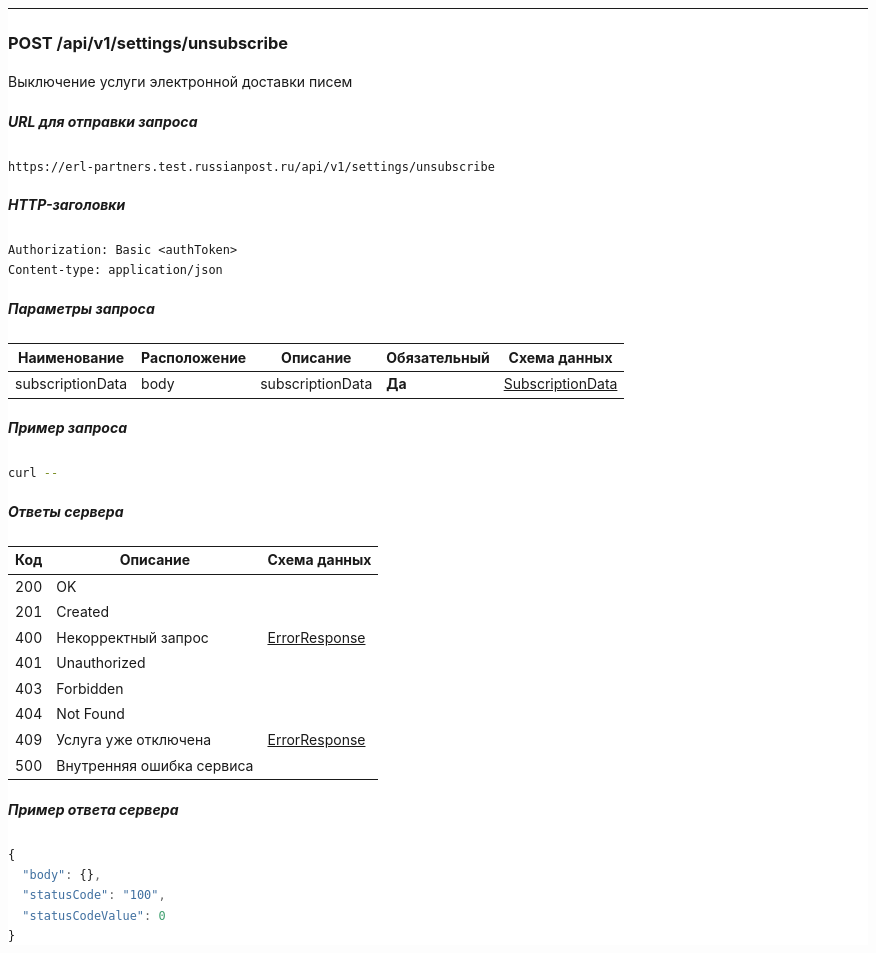 <hr />

### <span class='req POST'>POST</span> /api/v1/settings/unsubscribe
Выключение услуги электронной доставки писем

##### URL для отправки запроса
`https://erl-partners.test.russianpost.ru/api/v1/settings/unsubscribe`
##### HTTP-заголовки

```
Authorization: Basic <authToken>  
Content-type: application/json
```

##### Параметры запроса

| Наименование     | Расположение | Описание         | Обязательный | Схема данных                          |
| ---------------- | ------------ | ---------------- | ------------ | ------------------------------------- |
| subscriptionData | body         | subscriptionData | **Да**       | [SubscriptionData](#subscriptiondata) |

##### Пример запроса

```bash  
curl --  
```

##### Ответы сервера

| Код | Описание                  | Схема данных                    |
| --- | ------------------------- | ------------------------------- |
| 200 | OK                        |                                 |
| 201 | Created                   |                                 |
| 400 | Некорректный запрос       | [ErrorResponse](#errorresponse) |
| 401 | Unauthorized              |                                 |
| 403 | Forbidden                 |                                 |
| 404 | Not Found                 |                                 |
| 409 | Услуга уже отключена      | [ErrorResponse](#errorresponse) |
| 500 | Внутренняя ошибка сервиса |                                 |

##### Пример ответа сервера

```javascript  
{
  "body": {},
  "statusCode": "100",
  "statusCodeValue": 0
}
```
